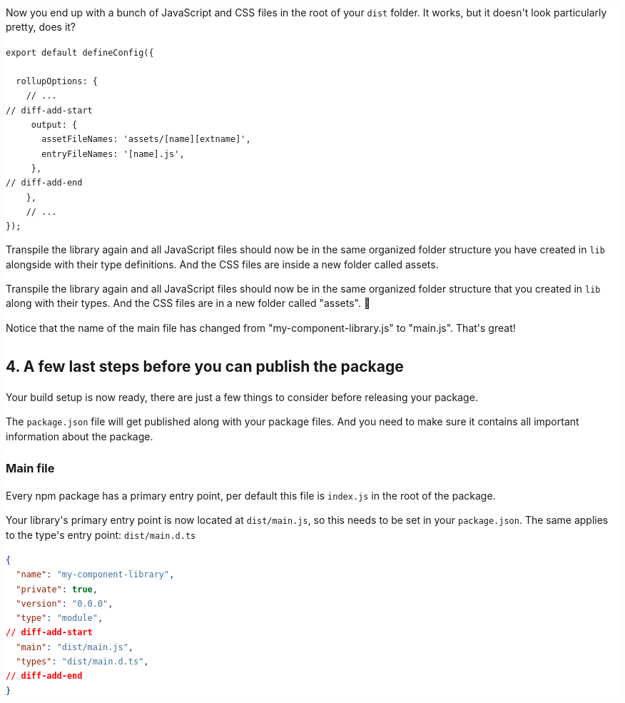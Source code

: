 Now you end up with a bunch of JavaScript and CSS files in the root of your `dist` folder. It works, but it doesn't look particularly pretty, does it?

```tsx title="vite.config.ts"
export default defineConfig({

  rollupOptions: {
    // ...
// diff-add-start
     output: {
       assetFileNames: 'assets/[name][extname]',
       entryFileNames: '[name].js',
     },
// diff-add-end
    },
    // ...
});
```

Transpile the library again and all JavaScript files should now be in the same organized folder structure you have created in `lib` alongside with their type definitions. And the CSS files are inside a new folder called assets.

Transpile the library again and all JavaScript files should now be in the same organized folder structure that you created in `lib` along with their types. And the CSS files are in a new folder called "assets". 🙌

Notice that the name of the main file has changed from "my-component-library.js" to "main.js". That's great!

## 4. A few last steps before you can publish the package

Your build setup is now ready, there are just a few things to consider before releasing your package.

The `package.json` file will get published along with your package files. And you need to make sure it contains all important information about the package.

### Main file

Every npm package has a primary entry point, per default this file is `index.js` in the root of the package.

Your library's primary entry point is now located at `dist/main.js`, so this needs to be set in your `package.json`. The same applies to the type's entry point: `dist/main.d.ts`

```json title="package.json"
{
  "name": "my-component-library",
  "private": true,
  "version": "0.0.0",
  "type": "module",
// diff-add-start
  "main": "dist/main.js",
  "types": "dist/main.d.ts",
// diff-add-end
}
```
